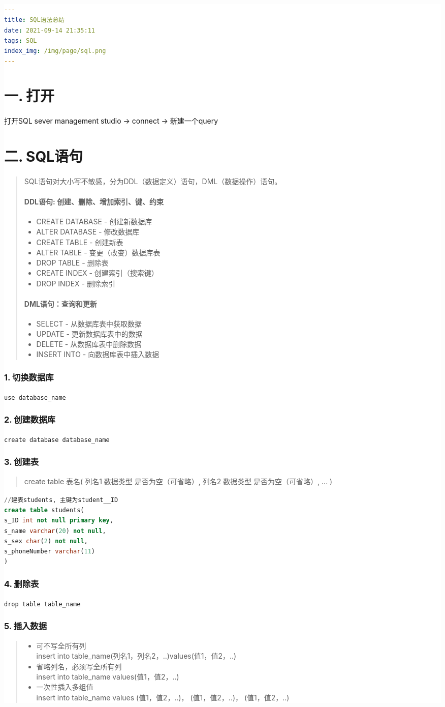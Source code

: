 ```yaml
---
title: SQL语法总结
date: 2021-09-14 21:35:11
tags: SQL
index_img: /img/page/sql.png
---
```


# 一. 打开
打开SQL sever management studio -> connect -> 新建一个query
# 二. SQL语句
> SQL语句对大小写不敏感，分为DDL（数据定义）语句，DML（数据操作）语句。
> #### DDL语句: 创建、删除、增加索引、键、约束
> * CREATE DATABASE - 创建新数据库
> * ALTER DATABASE - 修改数据库
> * CREATE TABLE - 创建新表
> * ALTER TABLE - 变更（改变）数据库表
> * DROP TABLE - 删除表
> * CREATE INDEX - 创建索引（搜索键）
> * DROP INDEX - 删除索引
> #### DML语句：查询和更新  
> * SELECT - 从数据库表中获取数据
> * UPDATE - 更新数据库表中的数据
> * DELETE - 从数据库表中删除数据
> * INSERT INTO - 向数据库表中插入数据

 ### 1. 切换数据库 
 `use database_name`
 ### 2. 创建数据库 
 `create database database_name`
 ### 3. 创建表
 > create table 表名(
 列名1 数据类型 是否为空（可省略）,
 列名2 数据类型 是否为空（可省略）,
 ...
 )
 ```sql
 //建表students, 主键为student__ID
 create table students(
 s_ID int not null primary key,
 s_name varchar(20) not null,
 s_sex char(2) not null,
 s_phoneNumber varchar(11)
)
 ```
 ### 4. 删除表
 `drop table table_name`
 ### 5. 插入数据
 > * 可不写全所有列  
 insert into table_name(列名1，列名2，..)values(值1，值2，..)  
 > * 省略列名，必须写全所有列  
insert into table_name values(值1，值2，..)
 > * 一次性插入多组值  
 insert into table_name values
 (值1，值2，..)，
 (值1，值2，..)，
 (值1，值2，..)  